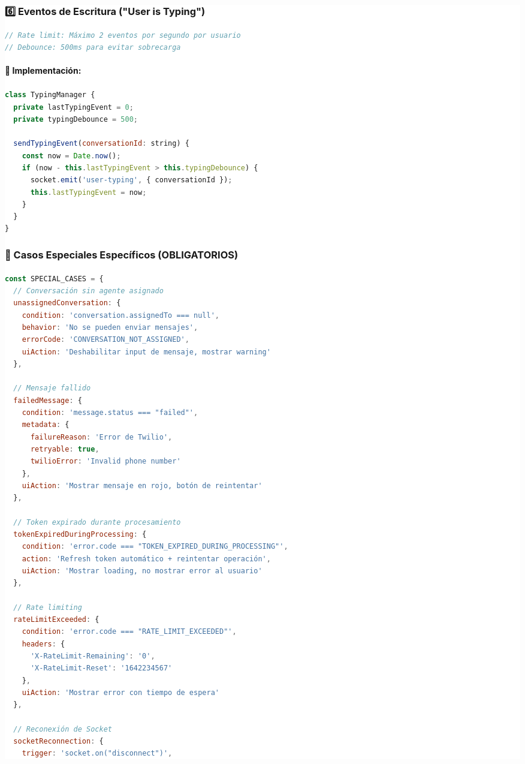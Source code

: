 ### 6️⃣ Eventos de Escritura ("User is Typing")
```javascript
// Rate limit: Máximo 2 eventos por segundo por usuario
// Debounce: 500ms para evitar sobrecarga
```

#### 🎯 Implementación:
```javascript
class TypingManager {
  private lastTypingEvent = 0;
  private typingDebounce = 500;
  
  sendTypingEvent(conversationId: string) {
    const now = Date.now();
    if (now - this.lastTypingEvent > this.typingDebounce) {
      socket.emit('user-typing', { conversationId });
      this.lastTypingEvent = now;
    }
  }
}
```

### 🔧 Casos Especiales Específicos (OBLIGATORIOS)
```javascript
const SPECIAL_CASES = {
  // Conversación sin agente asignado
  unassignedConversation: {
    condition: 'conversation.assignedTo === null',
    behavior: 'No se pueden enviar mensajes',
    errorCode: 'CONVERSATION_NOT_ASSIGNED',
    uiAction: 'Deshabilitar input de mensaje, mostrar warning'
  },
  
  // Mensaje fallido
  failedMessage: {
    condition: 'message.status === "failed"',
    metadata: {
      failureReason: 'Error de Twilio',
      retryable: true,
      twilioError: 'Invalid phone number'
    },
    uiAction: 'Mostrar mensaje en rojo, botón de reintentar'
  },
  
  // Token expirado durante procesamiento
  tokenExpiredDuringProcessing: {
    condition: 'error.code === "TOKEN_EXPIRED_DURING_PROCESSING"',
    action: 'Refresh token automático + reintentar operación',
    uiAction: 'Mostrar loading, no mostrar error al usuario'
  },
  
  // Rate limiting
  rateLimitExceeded: {
    condition: 'error.code === "RATE_LIMIT_EXCEEDED"',
    headers: {
      'X-RateLimit-Remaining': '0',
      'X-RateLimit-Reset': '1642234567'
    },
    uiAction: 'Mostrar error con tiempo de espera'
  },
  
  // Reconexión de Socket
  socketReconnection: {
    trigger: 'socket.on("disconnect")',
```